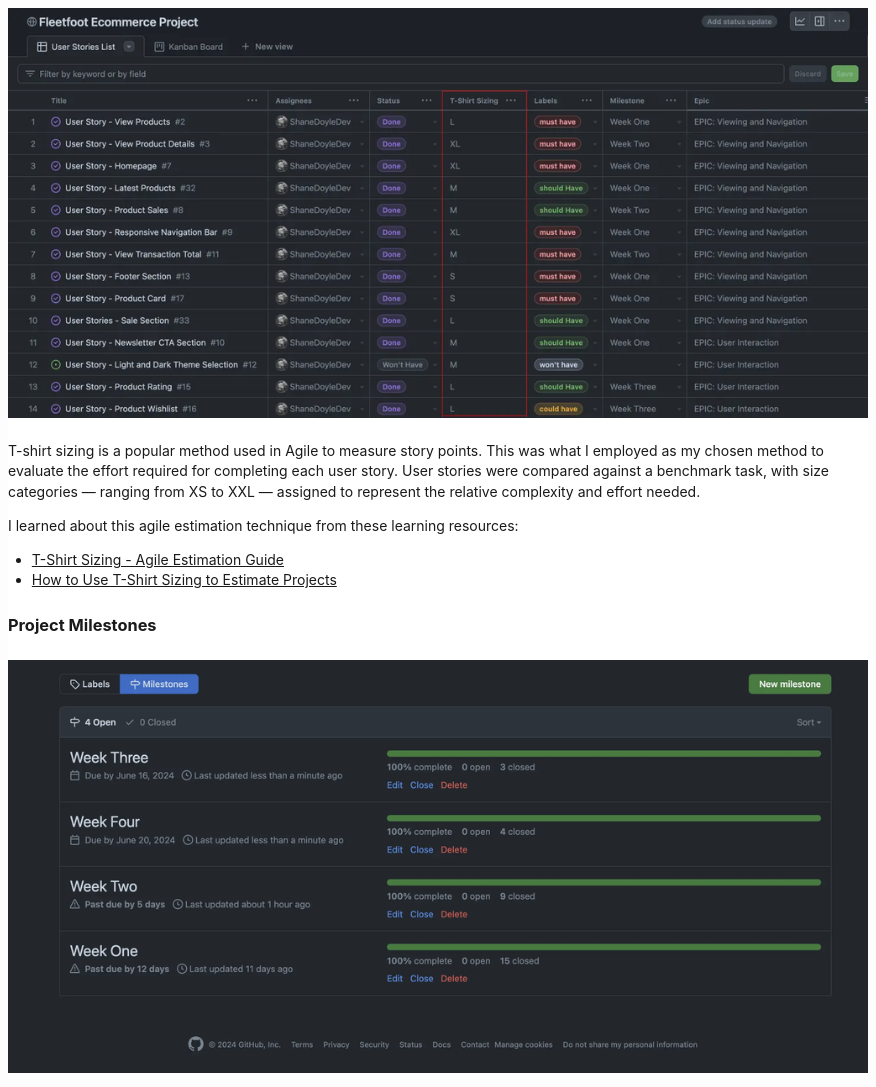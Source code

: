 ### <img src="./readme-images/agile/t-shirt-sizing.webp" alt="list of moscow t-shirt sizing values on a Gihub project board">

T-shirt sizing is a popular method used in Agile to measure story points. This was what I employed as my chosen method to evaluate the effort required for completing each user story. User stories were compared against a benchmark task, with size categories — ranging from XS to XXL — assigned to represent the relative complexity and effort needed.

I learned about this agile estimation technique from these learning resources:

- <a href="https://activecollab.com/blog/project-management/t-shirt-sizing">T-Shirt Sizing - Agile Estimation Guide</a>
- <a href="https://asana.com/resources/t-shirt-sizing">How to Use T-Shirt Sizing to Estimate Projects</a>

### Project Milestones

### <img src="./readme-images/agile/project-milestones.webp" alt="Project milestones">
